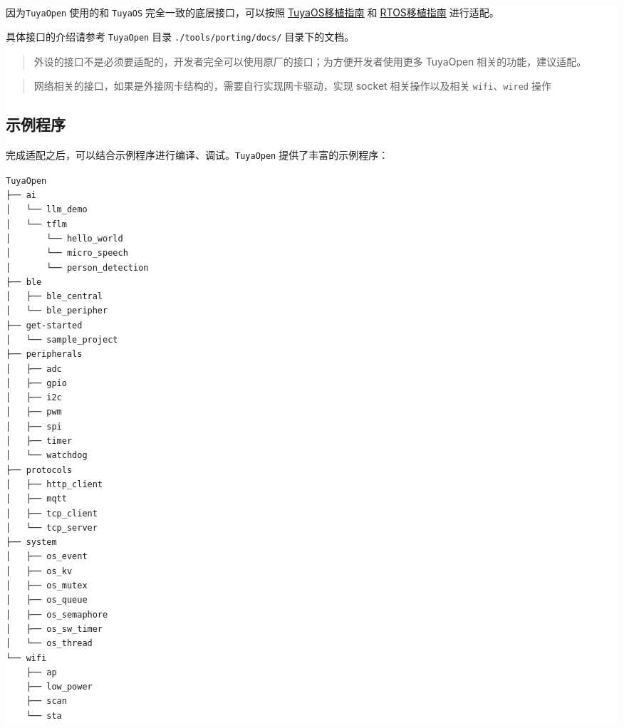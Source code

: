 因为`TuyaOpen` 使用的和 `TuyaOS` 完全一致的底层接口，可以按照 [TuyaOS移植指南](https://developer.tuya.com/cn/docs/iot-device-dev/TuyaOS-translation_linux?id=Kcrwrf72ciez5#title-1-适配-RTC) 和 [RTOS移植指南](https://developer.tuya.com/cn/docs/iot-device-dev/TuyaOS-translation_rtos?id=Kcrwraf21847l#title-1-适配程序入口) 进行适配。

具体接口的介绍请参考 `TuyaOpen` 目录 `./tools/porting/docs/` 目录下的文档。

> 外设的接口不是必须要适配的，开发者完全可以使用原厂的接口；为方便开发者使用更多 TuyaOpen 相关的功能，建议适配。

> 网络相关的接口，如果是外接网卡结构的，需要自行实现网卡驱动，实现 socket 相关操作以及相关 `wifi`、`wired` 操作

## 示例程序

完成适配之后，可以结合示例程序进行编译、调试。`TuyaOpen` 提供了丰富的示例程序：

```text
TuyaOpen
├── ai
│   └── llm_demo
│   └── tflm
│       └── hello_world
│       └── micro_speech
│       └── person_detection
├── ble
│   ├── ble_central
│   └── ble_peripher
├── get-started
│   └── sample_project
├── peripherals
│   ├── adc
│   ├── gpio
│   ├── i2c
│   ├── pwm
│   ├── spi
│   ├── timer
│   └── watchdog
├── protocols
│   ├── http_client
│   ├── mqtt
│   ├── tcp_client
│   └── tcp_server
├── system
│   ├── os_event
│   ├── os_kv
│   ├── os_mutex
│   ├── os_queue
│   ├── os_semaphore
│   ├── os_sw_timer
│   └── os_thread
└── wifi
    ├── ap
    ├── low_power
    ├── scan
    └── sta
```
